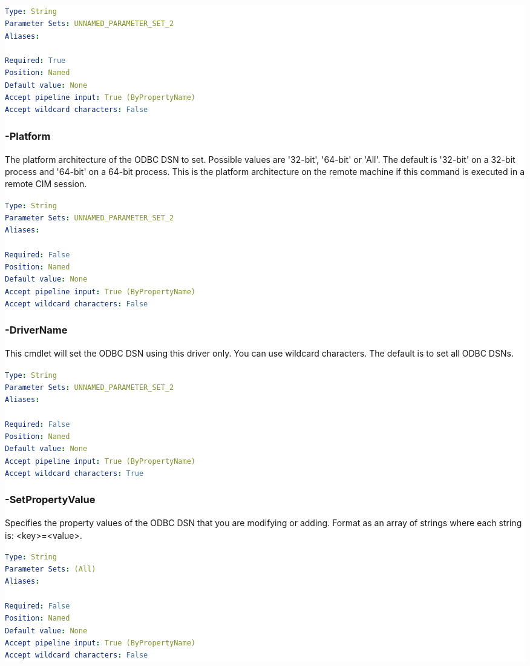 ```yaml
Type: String
Parameter Sets: UNNAMED_PARAMETER_SET_2
Aliases: 

Required: True
Position: Named
Default value: None
Accept pipeline input: True (ByPropertyName)
Accept wildcard characters: False
```

### -Platform
The platform architecture of the ODBC DSN to set.
Possible values are '32-bit', '64-bit' or 'All'.
The default is '32-bit' on a 32-bit process and '64-bit' on a 64-bit process.
This is the platform architecture on the remote machine if this command is executed in a remote CIM session.

```yaml
Type: String
Parameter Sets: UNNAMED_PARAMETER_SET_2
Aliases: 

Required: False
Position: Named
Default value: None
Accept pipeline input: True (ByPropertyName)
Accept wildcard characters: False
```

### -DriverName
This cmdlet will set the ODBC DSN using this driver only.
You can use wildcard characters.
The default is to set all ODBC DSNs.

```yaml
Type: String
Parameter Sets: UNNAMED_PARAMETER_SET_2
Aliases: 

Required: False
Position: Named
Default value: None
Accept pipeline input: True (ByPropertyName)
Accept wildcard characters: True
```

### -SetPropertyValue
Specifies the property values of the ODBC DSN that you are modifying or adding.
Format as an array of strings where each string is: \<key\>=\<value\>.

```yaml
Type: String
Parameter Sets: (All)
Aliases: 

Required: False
Position: Named
Default value: None
Accept pipeline input: True (ByPropertyName)
Accept wildcard characters: False
```
